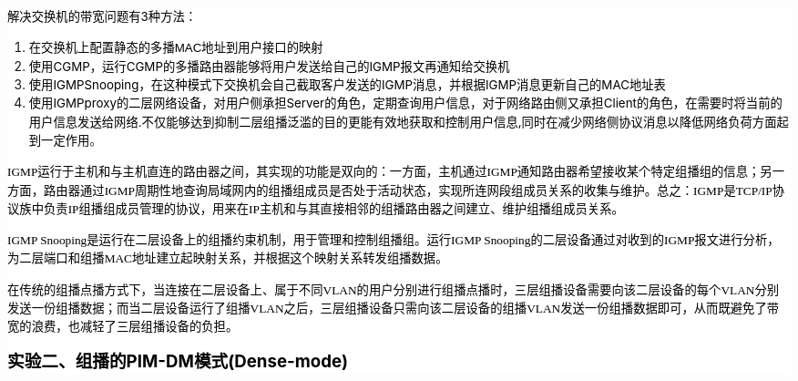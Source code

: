 <span style="color:black; font-size:10pt"><span style="font-family:宋体">解决交换机的带宽问题有</span>3<span style="font-family:宋体">种方法：</span><span style="font-family:Arial">
			</span></span>

1.  <div style="background: white"><span style="color:black; font-size:10pt"><span style="font-family:宋体">在交换机上配置静态的多播</span><span style="font-family:Arial">MAC</span><span style="font-family:宋体">地址到用户接口的映射</span><span style="font-family:Arial">
					</span></span></div>
2.  <div style="background: white"><span style="color:black; font-size:10pt"><span style="font-family:宋体">使用</span>CGMP<span style="font-family:宋体">，运行</span>CGMP<span style="font-family:宋体">的多播路由器能够将用户发送给自己的</span>IGMP<span style="font-family:宋体">报文再通知给交换机</span>
				</span></div>
3.  <div style="background: white"><span style="color:black; font-size:10pt"><span style="font-family:宋体">使用</span>IGMPSnooping<span style="font-family:宋体">，在这种模式下交换机会自己截取客户发送的</span>IGMP<span style="font-family:宋体">消息，并根据</span>IGMP<span style="font-family:宋体">消息更新自己的</span>MAC<span style="font-family:宋体">地址表</span>
				</span></div>
4.  <div style="background: white"><span style="color:black; font-size:10pt"><span style="font-family:宋体">使用</span>IGMPproxy<span style="font-family:宋体">的二层网络设备，对用户侧承担</span>Server<span style="font-family:宋体">的角色，定期查询用户信息，对于网络路由侧又承担</span>Client<span style="font-family:宋体">的角色，在需要时将当前的用户信息发送给网络</span>.<span style="font-family:宋体">不仅能够达到抑制二层组播泛滥的目的更能有效地获取和控制用户信息</span>,<span style="font-family:宋体">同时在减少网络侧协议消息以降低网络负荷方面起到一定作用<span style="color:#333333">。</span></span><span style="color:black">
					</span></span></div>

<span style="color:black; font-size:10pt"><span style="font-family:Times New Roman">IGMP</span><span style="font-family:宋体">运行于主机和与主机直连的路由器之间，其实现的功能是双向的：一方面，主机通过</span><span style="font-family:Times New Roman">IGMP</span><span style="font-family:宋体">通知路由器希望接收某个特定组播组的信息；另一方面，路由器通过</span><span style="font-family:Times New Roman">IGMP</span><span style="font-family:宋体">周期性地查询局域网内的组播组成员是否处于活动状态，实现所连网段组成员关系的收集与维护。总之：</span><span style="font-family:Times New Roman">IGMP</span><span style="font-family:宋体">是</span><span style="font-family:Times New Roman">TCP/IP</span><span style="font-family:宋体">协议族中负责</span><span style="font-family:Times New Roman">IP</span><span style="font-family:宋体">组播组成员管理的协议，用来在</span><span style="font-family:Times New Roman">IP</span><span style="font-family:宋体">主机和与其直接相邻的组播路由器之间建立、维护组播组成员关系。</span><span style="font-family:Arial">
			</span></span>

<span style="color:black; font-size:10pt"><span style="font-family:Times New Roman">IGMP Snooping</span><span style="font-family:宋体">是运行在二层设备上的组播约束机制，用于管理和控制组播组。运行</span><span style="font-family:Times New Roman">IGMP Snooping</span><span style="font-family:宋体">的二层设备通过对收到的</span><span style="font-family:Times New Roman">IGMP</span><span style="font-family:宋体">报文进行分析，为二层端口和组播</span><span style="font-family:Times New Roman">MAC</span><span style="font-family:宋体">地址建立起映射关系，并根据这个映射关系转发组播数据。</span><span style="font-family:Arial">
			</span></span>

<span style="color:black; font-size:10pt"><span style="font-family:宋体">在传统的组播点播方式下，当连接在二层设备上、属于不同</span><span style="font-family:Times New Roman">VLAN</span><span style="font-family:宋体">的用户分别进行组播点播时，三层组播设备需要向该二层设备的每个</span><span style="font-family:Times New Roman">VLAN</span><span style="font-family:宋体">分别发送一份组播数据；而当二层设备运行了组播</span><span style="font-family:Times New Roman">VLAN</span><span style="font-family:宋体">之后，三层组播设备只需向该二层设备的组播</span><span style="font-family:Times New Roman">VLAN</span><span style="font-family:宋体">发送一份组播数据即可，从而既避免了带宽的浪费，也减轻了三层组播设备的负担。</span><span style="font-family:Arial">
			</span></span>

<span style="color:black"><span style="font-size:14pt">**<span style="font-family:宋体">实验二、组播的</span>PIM-DM<span style="font-family:宋体">模式</span>(Dense-mode)**</span><span style="font-family:Arial; font-size:10pt">
			</span></span>
